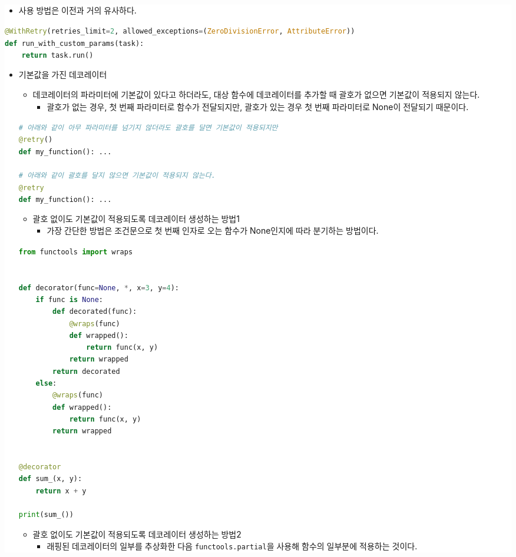   - 사용 방법은 이전과 거의 유사하다.

  ```python
  @WithRetry(retries_limit=2, allowed_exceptions=(ZeroDivisionError, AttributeError))
  def run_with_custom_params(task):
      return task.run()
  ```



- 기본값을 가진 데코레이터

  - 데코레이터의 파라미터에 기본값이 있다고 하더라도, 대상 함수에 데코레이터를 추가할 때 괄호가 없으면 기본값이 적용되지 않는다.
    - 괄호가 없는 경우, 첫 번째 파라미터로 함수가 전달되지만, 괄호가 있는 경우 첫 번째 파라미터로 None이 전달되기 때문이다.

  ```python
  # 아래와 같이 아무 파라미터를 넘기지 않더라도 괄호를 달면 기본값이 적용되지만
  @retry()
  def my_function(): ...
  
  # 아래와 같이 괄호를 달지 않으면 기본값이 적용되지 않는다.
  @retry
  def my_function(): ...
  ```

  - 괄호 없이도 기본값이 적용되도록 데코레이터 생성하는 방법1
    - 가장 간단한 방법은 조건문으로 첫 번째 인자로 오는 함수가 None인지에 따라 분기하는 방법이다.

  ```python
  from functools import wraps
  
  
  def decorator(func=None, *, x=3, y=4):
      if func is None:
          def decorated(func):
              @wraps(func)
              def wrapped():
                  return func(x, y)
              return wrapped
          return decorated
      else:
          @wraps(func)
          def wrapped():
              return func(x, y)
          return wrapped
  
  
  @decorator
  def sum_(x, y):
      return x + y
  
  print(sum_())
  ```

  - 괄호 없이도 기본값이 적용되도록 데코레이터 생성하는 방법2
    - 래핑된 데코레이터의 일부를 추상화한 다음 `functools.partial`을 사용해 함수의 일부분에 적용하는 것이다.

